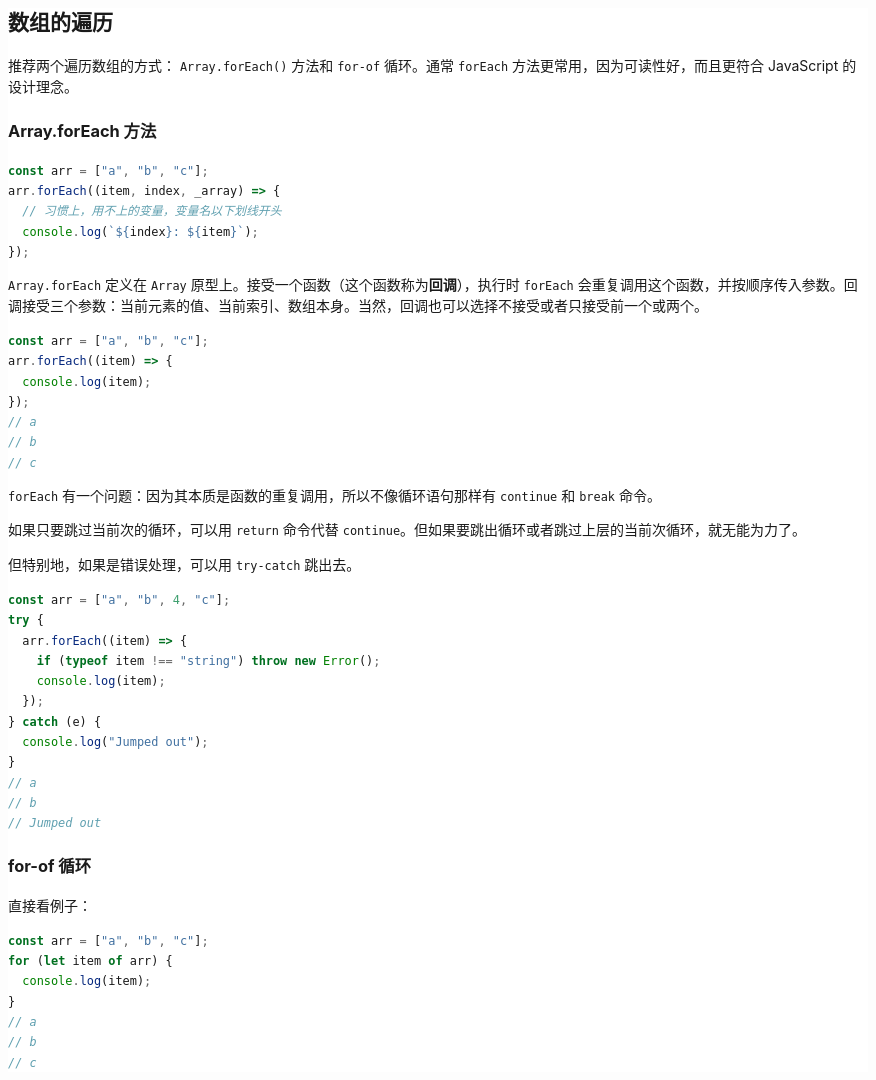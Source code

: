 ## 数组的遍历

推荐两个遍历数组的方式： `Array.forEach()` 方法和 `for-of` 循环。通常 `forEach` 方法更常用，因为可读性好，而且更符合 JavaScript 的设计理念。

### Array.forEach 方法

```js
const arr = ["a", "b", "c"];
arr.forEach((item, index, _array) => {
  // 习惯上，用不上的变量，变量名以下划线开头
  console.log(`${index}: ${item}`);
});
```

`Array.forEach` 定义在 `Array` 原型上。接受一个函数（这个函数称为**回调**），执行时 `forEach` 会重复调用这个函数，并按顺序传入参数。回调接受三个参数：当前元素的值、当前索引、数组本身。当然，回调也可以选择不接受或者只接受前一个或两个。

```js
const arr = ["a", "b", "c"];
arr.forEach((item) => {
  console.log(item);
});
// a
// b
// c
```

`forEach` 有一个问题：因为其本质是函数的重复调用，所以不像循环语句那样有 `continue` 和 `break` 命令。

如果只要跳过当前次的循环，可以用 `return` 命令代替 `continue`。但如果要跳出循环或者跳过上层的当前次循环，就无能为力了。

但特别地，如果是错误处理，可以用 `try-catch` 跳出去。

```js
const arr = ["a", "b", 4, "c"];
try {
  arr.forEach((item) => {
    if (typeof item !== "string") throw new Error();
    console.log(item);
  });
} catch (e) {
  console.log("Jumped out");
}
// a
// b
// Jumped out
```

### for-of 循环

直接看例子：

```js
const arr = ["a", "b", "c"];
for (let item of arr) {
  console.log(item);
}
// a
// b
// c
```
